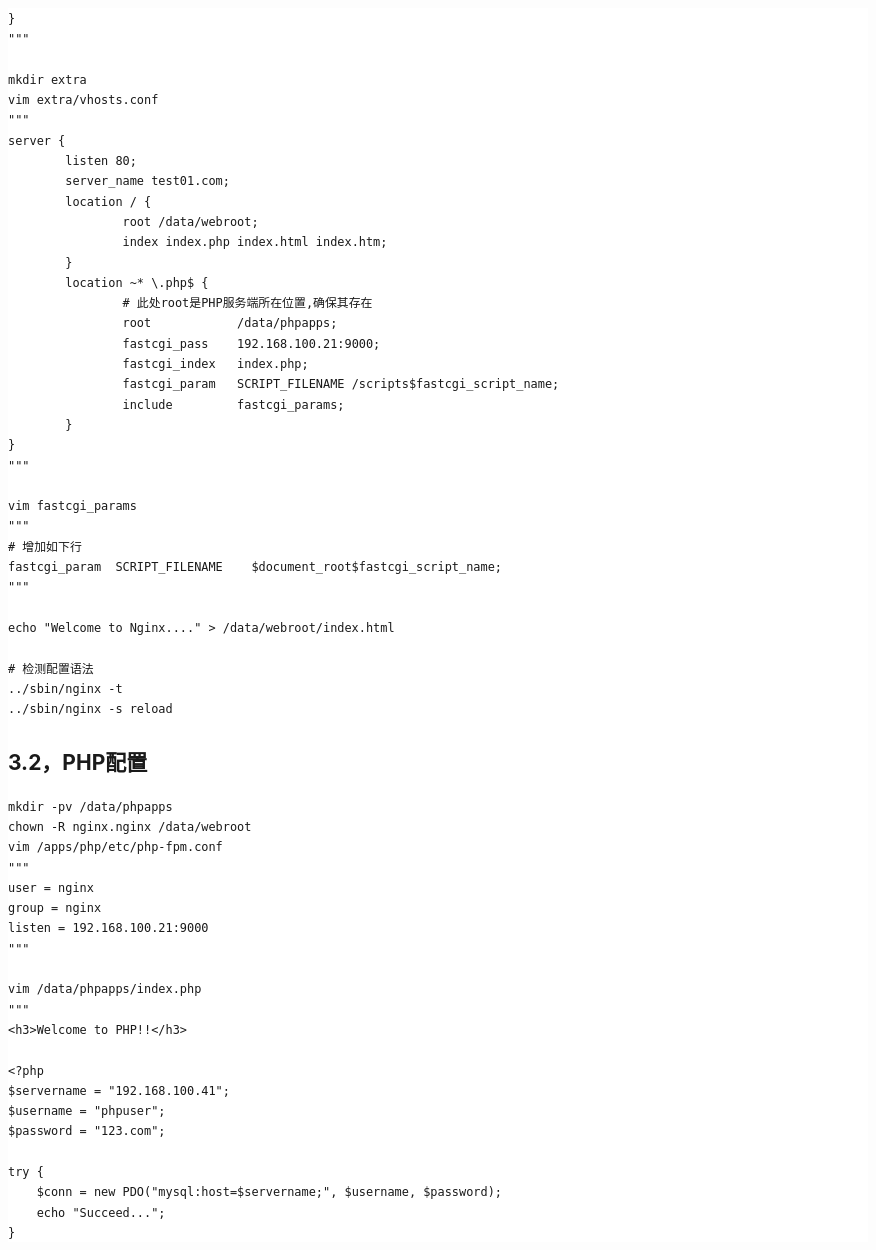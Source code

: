 ```shell
}
"""

mkdir extra
vim extra/vhosts.conf
"""
server {
        listen 80;
        server_name test01.com;
		location / {
                root /data/webroot;
                index index.php index.html index.htm;
        }
        location ~* \.php$ {
        		# 此处root是PHP服务端所在位置,确保其存在
                root            /data/phpapps;
                fastcgi_pass    192.168.100.21:9000;
                fastcgi_index   index.php;
                fastcgi_param   SCRIPT_FILENAME /scripts$fastcgi_script_name;
                include         fastcgi_params;
        }
}
"""

vim fastcgi_params
""" 
# 增加如下行
fastcgi_param  SCRIPT_FILENAME    $document_root$fastcgi_script_name;
"""

echo "Welcome to Nginx...." > /data/webroot/index.html

# 检测配置语法
../sbin/nginx -t
../sbin/nginx -s reload
```



## 3.2，PHP配置

```shell
mkdir -pv /data/phpapps
chown -R nginx.nginx /data/webroot
vim /apps/php/etc/php-fpm.conf
"""
user = nginx
group = nginx
listen = 192.168.100.21:9000
"""

vim /data/phpapps/index.php
"""
<h3>Welcome to PHP!!</h3>

<?php
$servername = "192.168.100.41";
$username = "phpuser";
$password = "123.com";

try {
    $conn = new PDO("mysql:host=$servername;", $username, $password);
    echo "Succeed...";
}
```